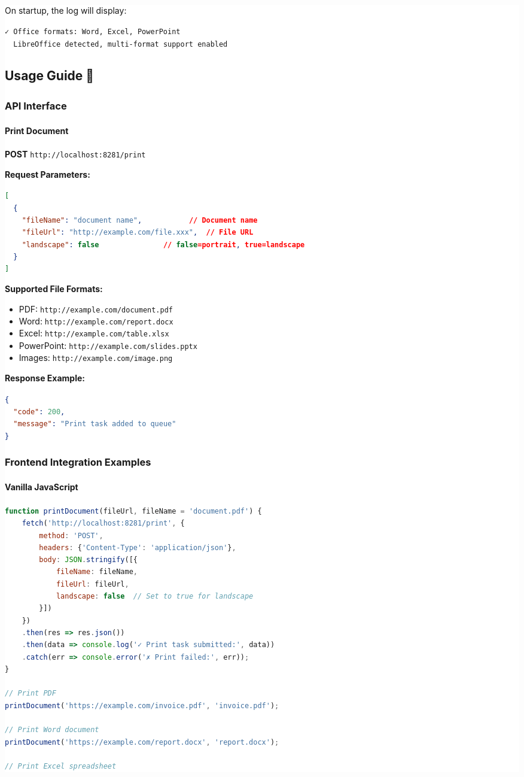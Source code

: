 On startup, the log will display:
```
✓ Office formats: Word, Excel, PowerPoint
  LibreOffice detected, multi-format support enabled
```

## Usage Guide 📖

### API Interface

#### Print Document
**POST** `http://localhost:8281/print`

**Request Parameters:**
```json
[
  {
    "fileName": "document name",           // Document name
    "fileUrl": "http://example.com/file.xxx",  // File URL
    "landscape": false               // false=portrait, true=landscape
  }
]
```

**Supported File Formats:**
- PDF: `http://example.com/document.pdf`
- Word: `http://example.com/report.docx`
- Excel: `http://example.com/table.xlsx`
- PowerPoint: `http://example.com/slides.pptx`
- Images: `http://example.com/image.png`

**Response Example:**
```json
{
  "code": 200,
  "message": "Print task added to queue"
}
```

### Frontend Integration Examples

#### Vanilla JavaScript
```javascript
function printDocument(fileUrl, fileName = 'document.pdf') {
    fetch('http://localhost:8281/print', {
        method: 'POST',
        headers: {'Content-Type': 'application/json'},
        body: JSON.stringify([{
            fileName: fileName,
            fileUrl: fileUrl,
            landscape: false  // Set to true for landscape
        }])
    })
    .then(res => res.json())
    .then(data => console.log('✓ Print task submitted:', data))
    .catch(err => console.error('✗ Print failed:', err));
}

// Print PDF
printDocument('https://example.com/invoice.pdf', 'invoice.pdf');

// Print Word document
printDocument('https://example.com/report.docx', 'report.docx');

// Print Excel spreadsheet
```